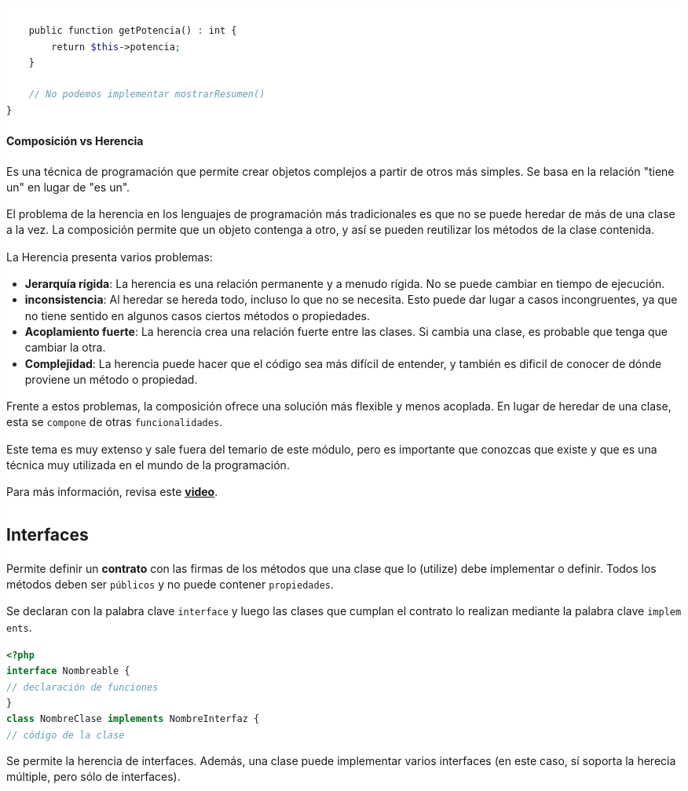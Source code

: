 ``` php

    public function getPotencia() : int {
        return $this->potencia;
    }

    // No podemos implementar mostrarResumen()
}
```

#### Composición vs Herencia

Es una técnica de programación que permite crear objetos complejos a partir de otros más simples. Se basa en la relación "tiene un" en lugar de "es un".

El problema de la herencia en los lenguajes de programación más tradicionales es que no se puede heredar de más de una clase a la vez. La composición permite que un objeto contenga a otro, y así se pueden reutilizar los métodos de la clase contenida.

La Herencia presenta varios problemas:

- **Jerarquía rígida**: La herencia es una relación permanente y a menudo rígida. No se puede cambiar en tiempo de ejecución.
- **inconsistencia**: Al heredar se hereda todo, incluso lo que no se necesita. Esto puede dar lugar a casos incongruentes, ya que no tiene sentido en algunos casos ciertos métodos o propiedades.
- **Acoplamiento fuerte**: La herencia crea una relación fuerte entre las clases. Si cambia una clase, es probable que tenga que cambiar la otra.
- **Complejidad**: La herencia puede hacer que el código sea más difícil de entender, y también es dificil de conocer de dónde proviene un método o propiedad.	

Frente a estos problemas, la composición ofrece una solución más flexible y menos acoplada. En lugar de heredar de una clase, esta se `compone` de otras `funcionalidades`.

Este tema es muy extenso y sale fuera del temario de este módulo, pero es importante que conozcas que existe y que es una técnica muy utilizada en el mundo de la programación.

Para más información, revisa este [**video**](https://youtu.be/r98HJSns7ZM).

## Interfaces

Permite definir un **contrato** con las firmas de los métodos que una clase que lo (utilize) debe implementar o definir. Todos los métodos deben ser `públicos` y no puede contener `propiedades`.

Se declaran con la palabra clave `interface` y luego las clases que cumplan el contrato lo realizan mediante la palabra clave `implements`.

``` php
<?php
interface Nombreable {
// declaración de funciones
}
class NombreClase implements NombreInterfaz {
// código de la clase
```

Se permite la herencia de interfaces. Además, una clase puede implementar varios interfaces (en este caso, sí soporta la herecia múltiple, pero sólo de interfaces).
